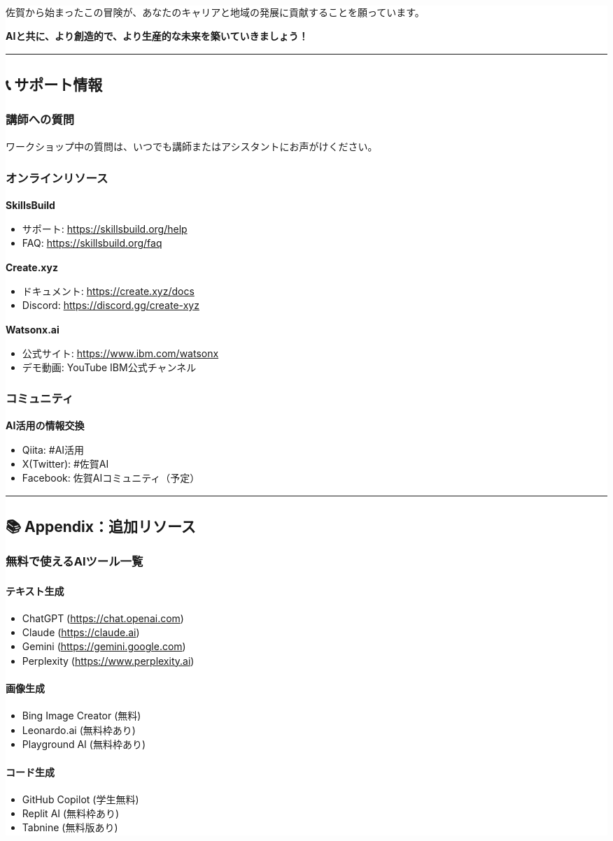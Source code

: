 佐賀から始まったこの冒険が、あなたのキャリアと地域の発展に貢献することを願っています。

**AIと共に、より創造的で、より生産的な未来を築いていきましょう！**

---

## 📞 サポート情報

### 講師への質問

ワークショップ中の質問は、いつでも講師またはアシスタントにお声がけください。

### オンラインリソース

**SkillsBuild**
- サポート: https://skillsbuild.org/help
- FAQ: https://skillsbuild.org/faq

**Create.xyz**
- ドキュメント: https://create.xyz/docs
- Discord: https://discord.gg/create-xyz

**Watsonx.ai**
- 公式サイト: https://www.ibm.com/watsonx
- デモ動画: YouTube IBM公式チャンネル

### コミュニティ

**AI活用の情報交換**
- Qiita: #AI活用
- X(Twitter): #佐賀AI
- Facebook: 佐賀AIコミュニティ（予定）

---

## 📚 Appendix：追加リソース

### 無料で使えるAIツール一覧

#### テキスト生成
- ChatGPT (https://chat.openai.com)
- Claude (https://claude.ai)
- Gemini (https://gemini.google.com)
- Perplexity (https://www.perplexity.ai)

#### 画像生成
- Bing Image Creator (無料)
- Leonardo.ai (無料枠あり)
- Playground AI (無料枠あり)

#### コード生成
- GitHub Copilot (学生無料)
- Replit AI (無料枠あり)
- Tabnine (無料版あり)
